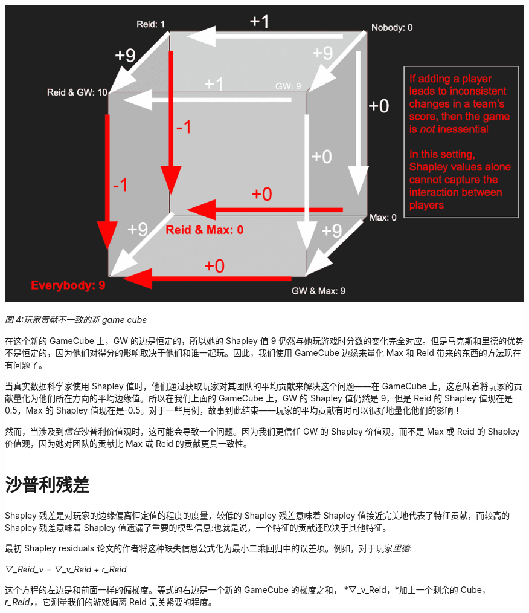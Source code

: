 ![](img/4c45be973cc4271119dbb9a8608cf680.png)

*图 4:玩家贡献不一致的新 game cube*

在这个新的 GameCube 上，GW 的边是恒定的，所以她的 Shapley 值 9 仍然与她玩游戏时分数的变化完全对应。但是马克斯和里德的优势不是恒定的，因为他们对得分的影响取决于他们和谁一起玩。因此，我们使用 GameCube 边缘来量化 Max 和 Reid 带来的东西的方法现在有问题了。

当真实数据科学家使用 Shapley 值时，他们通过获取玩家对其团队的平均贡献来解决这个问题——在 GameCube 上，这意味着将玩家的贡献量化为他们所在方向的平均边缘值。所以在我们上面的 GameCube 上，GW 的 Shapley 值仍然是 9，但是 Reid 的 Shapley 值现在是 0.5，Max 的 Shapley 值现在是-0.5。对于一些用例，故事到此结束——玩家的平均贡献有时可以很好地量化他们的影响！

然而，当涉及到*信任*沙普利价值观时，这可能会导致一个问题。因为我们更信任 GW 的 Shapley 价值观，而不是 Max 或 Reid 的 Shapley 价值观，因为她对团队的贡献比 Max 或 Reid 的贡献更具一致性。

# 沙普利残差

Shapley 残差是对玩家的边缘偏离恒定值的程度的度量，较低的 Shapley 残差意味着 Shapley 值接近完美地代表了特征贡献，而较高的 Shapley 残差意味着 Shapley 值遗漏了重要的模型信息:也就是说，一个特征的贡献还取决于其他特征。

最初 Shapley residuals 论文的作者将这种缺失信息公式化为最小二乘回归中的误差项。例如，对于玩家*里德*:

*▽_Reid_ν = ▽_ν_Reid + r_Reid*

这个方程的左边是和前面一样的偏梯度。等式的右边是一个新的 GameCube 的梯度之和， *▽_ν_Reid，*加上一个剩余的 Cube， *r_Reid，*，它测量我们的游戏偏离 Reid 无关紧要的程度。
